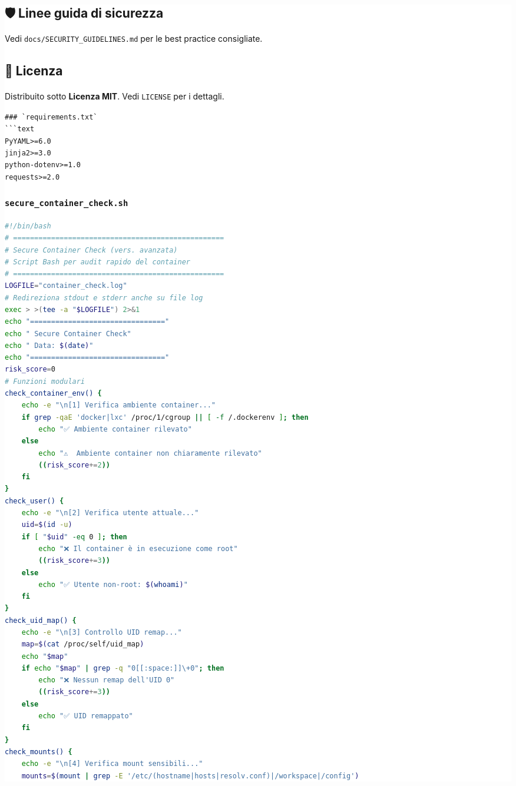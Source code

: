 ## 🛡 Linee guida di sicurezza
Vedi `docs/SECURITY_GUIDELINES.md` per le best practice consigliate.
## 📄 Licenza
Distribuito sotto **Licenza MIT**. Vedi `LICENSE` per i dettagli.
````
### `requirements.txt`
```text
PyYAML>=6.0
jinja2>=3.0
python-dotenv>=1.0
requests>=2.0
````
### `secure_container_check.sh`
```bash
#!/bin/bash
# ==================================================
# Secure Container Check (vers. avanzata)
# Script Bash per audit rapido del container
# ==================================================
LOGFILE="container_check.log"
# Redireziona stdout e stderr anche su file log
exec > >(tee -a "$LOGFILE") 2>&1
echo "================================"
echo " Secure Container Check"
echo " Data: $(date)"
echo "================================"
risk_score=0
# Funzioni modulari
check_container_env() {
    echo -e "\n[1] Verifica ambiente container..."
    if grep -qaE 'docker|lxc' /proc/1/cgroup || [ -f /.dockerenv ]; then
        echo "✅ Ambiente container rilevato"
    else
        echo "⚠️  Ambiente container non chiaramente rilevato"
        ((risk_score+=2))
    fi
}
check_user() {
    echo -e "\n[2] Verifica utente attuale..."
    uid=$(id -u)
    if [ "$uid" -eq 0 ]; then
        echo "❌ Il container è in esecuzione come root"
        ((risk_score+=3))
    else
        echo "✅ Utente non-root: $(whoami)"
    fi
}
check_uid_map() {
    echo -e "\n[3] Controllo UID remap..."
    map=$(cat /proc/self/uid_map)
    echo "$map"
    if echo "$map" | grep -q "0[[:space:]]\+0"; then
        echo "❌ Nessun remap dell'UID 0"
        ((risk_score+=3))
    else
        echo "✅ UID remappato"
    fi
}
check_mounts() {
    echo -e "\n[4] Verifica mount sensibili..."
    mounts=$(mount | grep -E '/etc/(hostname|hosts|resolv.conf)|/workspace|/config')
```